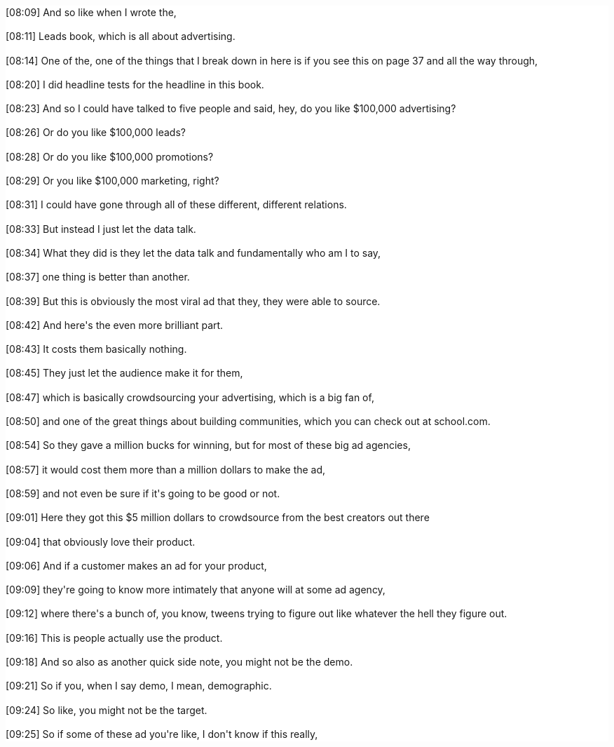[08:09] And so like when I wrote the,

[08:11] Leads book, which is all about advertising.

[08:14] One of the, one of the things that I break down in here is if you see this on page 37 and all the way through,

[08:20] I did headline tests for the headline in this book.

[08:23] And so I could have talked to five people and said, hey, do you like $100,000 advertising?

[08:26] Or do you like $100,000 leads?

[08:28] Or do you like $100,000 promotions?

[08:29] Or you like $100,000 marketing, right?

[08:31] I could have gone through all of these different, different relations.

[08:33] But instead I just let the data talk.

[08:34] What they did is they let the data talk and fundamentally who am I to say,

[08:37] one thing is better than another.

[08:39] But this is obviously the most viral ad that they, they were able to source.

[08:42] And here's the even more brilliant part.

[08:43] It costs them basically nothing.

[08:45] They just let the audience make it for them,

[08:47] which is basically crowdsourcing your advertising, which is a big fan of,

[08:50] and one of the great things about building communities, which you can check out at school.com.

[08:54] So they gave a million bucks for winning, but for most of these big ad agencies,

[08:57] it would cost them more than a million dollars to make the ad,

[08:59] and not even be sure if it's going to be good or not.

[09:01] Here they got this $5 million dollars to crowdsource from the best creators out there

[09:04] that obviously love their product.

[09:06] And if a customer makes an ad for your product,

[09:09] they're going to know more intimately that anyone will at some ad agency,

[09:12] where there's a bunch of, you know, tweens trying to figure out like whatever the hell they figure out.

[09:16] This is people actually use the product.

[09:18] And so also as another quick side note, you might not be the demo.

[09:21] So if you, when I say demo, I mean, demographic.

[09:24] So like, you might not be the target.

[09:25] So if some of these ad you're like, I don't know if this really,
